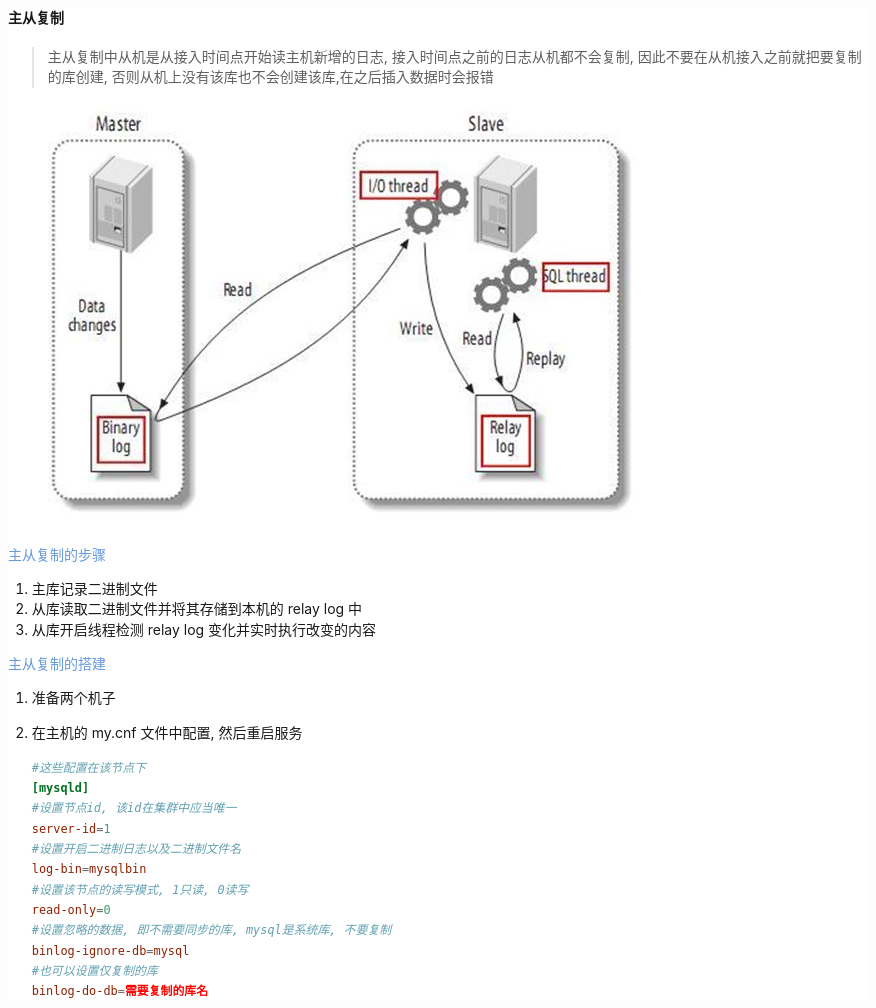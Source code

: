 


#### 主从复制

> 主从复制中从机是从接入时间点开始读主机新增的日志, 接入时间点之前的日志从机都不会复制, 因此不要在从机接入之前就把要复制的库创建, 否则从机上没有该库也不会创建该库,在之后插入数据时会报错

![1609920068317](Mysql高级.assets/1609920068317.png)

<span style="color:#69d;">主从复制的步骤</span>

1. 主库记录二进制文件
2. 从库读取二进制文件并将其存储到本机的 relay log 中
3. 从库开启线程检测 relay log 变化并实时执行改变的内容

<span style="color:#69d;">主从复制的搭建</span>

1. 准备两个机子

2. 在主机的 my.cnf 文件中配置, 然后重启服务

   ```my.cnf
   #这些配置在该节点下
   [mysqld]
   #设置节点id, 该id在集群中应当唯一
   server-id=1
   #设置开启二进制日志以及二进制文件名
   log-bin=mysqlbin
   #设置该节点的读写模式, 1只读, 0读写
   read-only=0
   #设置忽略的数据, 即不需要同步的库, mysql是系统库, 不要复制
   binlog-ignore-db=mysql
   #也可以设置仅复制的库
   binlog-do-db=需要复制的库名
   ```
